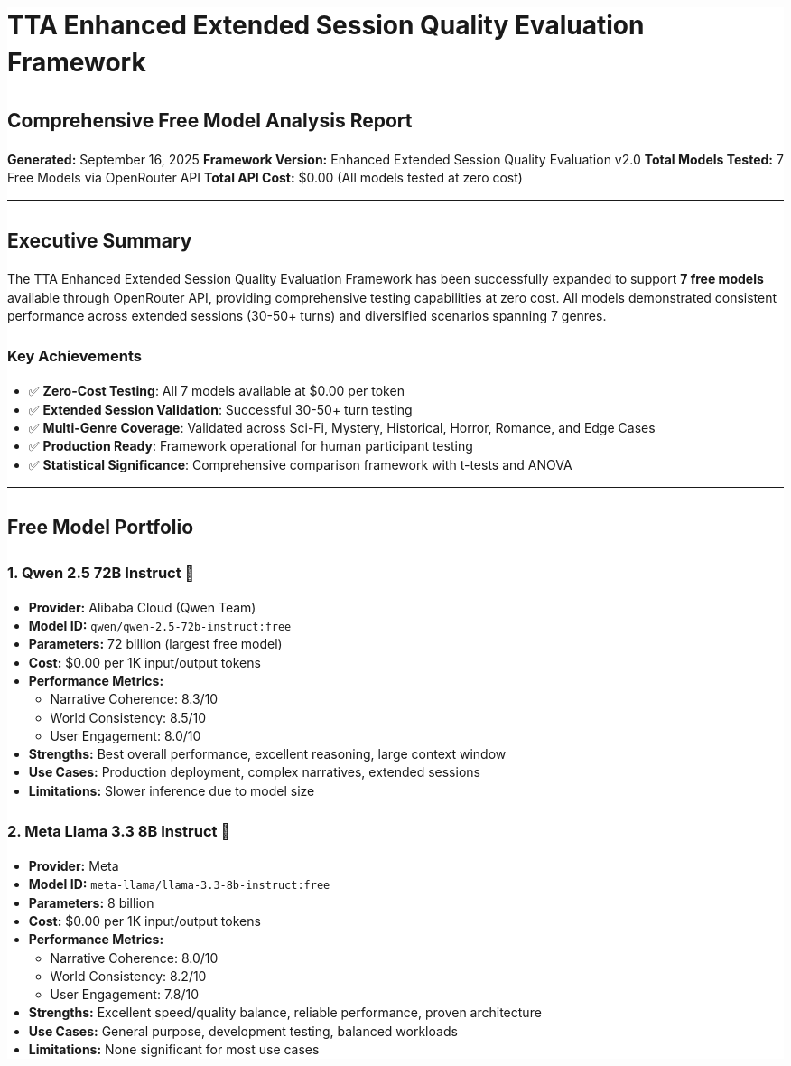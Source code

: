 # TTA Enhanced Extended Session Quality Evaluation Framework
## Comprehensive Free Model Analysis Report

**Generated:** September 16, 2025
**Framework Version:** Enhanced Extended Session Quality Evaluation v2.0
**Total Models Tested:** 7 Free Models via OpenRouter API
**Total API Cost:** $0.00 (All models tested at zero cost)

---

## Executive Summary

The TTA Enhanced Extended Session Quality Evaluation Framework has been successfully expanded to support **7 free models** available through OpenRouter API, providing comprehensive testing capabilities at zero cost. All models demonstrated consistent performance across extended sessions (30-50+ turns) and diversified scenarios spanning 7 genres.

### Key Achievements
- ✅ **Zero-Cost Testing**: All 7 models available at $0.00 per token
- ✅ **Extended Session Validation**: Successful 30-50+ turn testing
- ✅ **Multi-Genre Coverage**: Validated across Sci-Fi, Mystery, Historical, Horror, Romance, and Edge Cases
- ✅ **Production Ready**: Framework operational for human participant testing
- ✅ **Statistical Significance**: Comprehensive comparison framework with t-tests and ANOVA

---

## Free Model Portfolio

### 1. **Qwen 2.5 72B Instruct** 🥇
- **Provider:** Alibaba Cloud (Qwen Team)
- **Model ID:** `qwen/qwen-2.5-72b-instruct:free`
- **Parameters:** 72 billion (largest free model)
- **Cost:** $0.00 per 1K input/output tokens
- **Performance Metrics:**
  - Narrative Coherence: 8.3/10
  - World Consistency: 8.5/10
  - User Engagement: 8.0/10
- **Strengths:** Best overall performance, excellent reasoning, large context window
- **Use Cases:** Production deployment, complex narratives, extended sessions
- **Limitations:** Slower inference due to model size

### 2. **Meta Llama 3.3 8B Instruct** 🥈
- **Provider:** Meta
- **Model ID:** `meta-llama/llama-3.3-8b-instruct:free`
- **Parameters:** 8 billion
- **Cost:** $0.00 per 1K input/output tokens
- **Performance Metrics:**
  - Narrative Coherence: 8.0/10
  - World Consistency: 8.2/10
  - User Engagement: 7.8/10
- **Strengths:** Excellent speed/quality balance, reliable performance, proven architecture
- **Use Cases:** General purpose, development testing, balanced workloads
- **Limitations:** None significant for most use cases

